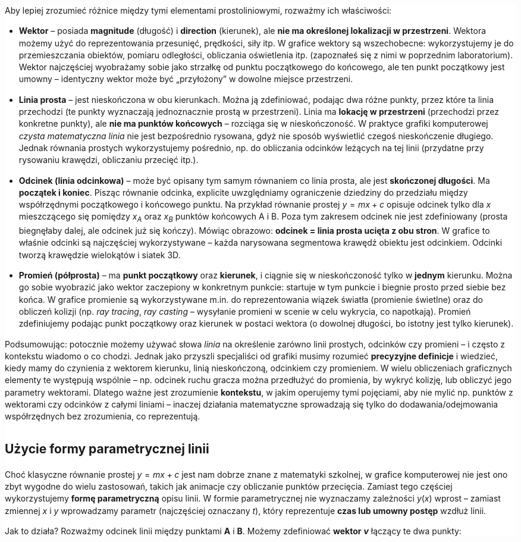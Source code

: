 Aby lepiej zrozumieć różnice między tymi elementami prostoliniowymi, rozważmy ich właściwości:

- **Wektor** – posiada **magnitude** (długość) i **direction** (kierunek), ale **nie ma określonej lokalizacji w przestrzeni**. Wektora możemy użyć do reprezentowania przesunięć, prędkości, siły itp. W grafice wektory są wszechobecne: wykorzystujemy je do przemieszczania obiektów, pomiaru odległości, obliczania oświetlenia itp. (zapoznałeś się z nimi w poprzednim laboratorium). Wektor najczęściej wyobrażamy sobie jako strzałkę od punktu początkowego do końcowego, ale ten punkt początkowy jest umowny – identyczny wektor może być „przyłożony” w dowolne miejsce przestrzeni.

- **Linia prosta** – jest nieskończona w obu kierunkach. Można ją zdefiniować, podając dwa różne punkty, przez które ta linia przechodzi (te punkty wyznaczają jednoznacznie prostą w przestrzeni). Linia ma **lokację w przestrzeni** (przechodzi przez konkretne punkty), ale **nie ma punktów końcowych** – rozciąga się w nieskończoność. W praktyce grafiki komputerowej *czysta matematyczna linia* nie jest bezpośrednio rysowana, gdyż nie sposób wyświetlić czegoś nieskończenie długiego. Jednak równania prostych wykorzystujemy pośrednio, np. do obliczania odcinków leżących na tej linii (przydatne przy rysowaniu krawędzi, obliczaniu przecięć itp.).

- **Odcinek (linia odcinkowa)** – może być opisany tym samym równaniem co linia prosta, ale jest **skończonej długości**. Ma **początek i koniec**. Pisząc równanie odcinka, explicite uwzględniamy ograniczenie dziedziny do przedziału między współrzędnymi początkowego i końcowego punktu. Na przykład równanie prostej $y = mx + c$ opisuje odcinek tylko dla $x$ mieszczącego się pomiędzy $x_A$ oraz $x_B$ punktów końcowych A i B. Poza tym zakresem odcinek nie jest zdefiniowany (prosta biegnęłaby dalej, ale odcinek już się kończy). Mówiąc obrazowo: **odcinek = linia prosta ucięta z obu stron**. W grafice to właśnie odcinki są najczęściej wykorzystywane – każda narysowana segmentowa krawędź obiektu jest odcinkiem. Odcinki tworzą krawędzie wielokątów i siatek 3D.

- **Promień (półprosta)** – ma **punkt początkowy** oraz **kierunek**, i ciągnie się w nieskończoność tylko w **jednym** kierunku. Można go sobie wyobrazić jako wektor zaczepiony w konkretnym punkcie: startuje w tym punkcie i biegnie prosto przed siebie bez końca. W grafice promienie są wykorzystywane m.in. do reprezentowania wiązek światła (promienie świetlne) oraz do obliczeń kolizji (np. *ray tracing*, *ray casting* – wysyłanie promieni w scenie w celu wykrycia, co napotkają). Promień zdefiniujemy podając punkt początkowy oraz kierunek w postaci wektora (o dowolnej długości, bo istotny jest tylko kierunek).

Podsumowując: potocznie możemy używać słowa *linia* na określenie zarówno linii prostych, odcinków czy promieni – i często z kontekstu wiadomo o co chodzi. Jednak jako przyszli specjaliści od grafiki musimy rozumieć **precyzyjne definicje** i wiedzieć, kiedy mamy do czynienia z wektorem kierunku, linią nieskończoną, odcinkiem czy promieniem. W wielu obliczeniach graficznych elementy te występują wspólnie – np. odcinek ruchu gracza można przedłużyć do promienia, by wykryć kolizję, lub obliczyć jego parametry wektorami. Dlatego ważne jest zrozumienie **kontekstu**, w jakim operujemy tymi pojęciami, aby nie mylić np. punktów z wektorami czy odcinków z całymi liniami – inaczej działania matematyczne sprowadzają się tylko do dodawania/odejmowania współrzędnych bez zrozumienia, co reprezentują.

## Użycie formy parametrycznej linii

Choć klasyczne równanie prostej $y = mx + c$ jest nam dobrze znane z matematyki szkolnej, w grafice komputerowej nie jest ono zbyt wygodne do wielu zastosowań, takich jak animacje czy obliczanie punktów przecięcia. Zamiast tego częściej wykorzystujemy **formę parametryczną** opisu linii. W formie parametrycznej nie wyznaczamy zależności $y(x)$ wprost – zamiast zmiennej $x$ i $y$ wprowadzamy parametr (najczęściej oznaczany $t$), który reprezentuje **czas lub umowny postęp** wzdłuż linii. 

Jak to działa? Rozważmy odcinek linii między punktami **A** i **B**. Możemy zdefiniować **wektor** **$v$** łączący te dwa punkty:
